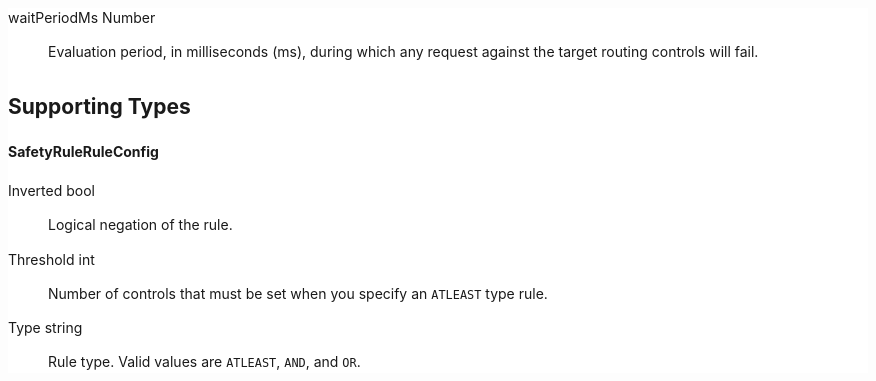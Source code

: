 <a data-swiftype-name="resource-property" data-swiftype-type="text" href="#state_waitperiodms_yaml" style="color: inherit; text-decoration: inherit;">wait<wbr>Period<wbr>Ms</a>
</span>
        <span class="property-indicator"></span>
        <span class="property-type">Number</span>
    </dt>
    <dd><p>Evaluation period, in milliseconds (ms), during which any request against the target routing controls will fail.</p>
</dd></dl>
</pulumi-choosable>
</div>
</pulumi-choosable>
</div>






## Supporting Types



<h4 id="safetyruleruleconfig">Safety<wbr>Rule<wbr>Rule<wbr>Config</h4>

<div>
<pulumi-choosable type="language" values="csharp">
<dl class="resources-properties"><dt class="property-required"
            title="Required">
        <span id="inverted_csharp">
<a data-swiftype-name="resource-property" data-swiftype-type="text" href="#inverted_csharp" style="color: inherit; text-decoration: inherit;">Inverted</a>
</span>
        <span class="property-indicator"></span>
        <span class="property-type">bool</span>
    </dt>
    <dd><p>Logical negation of the rule.</p>
</dd><dt class="property-required"
            title="Required">
        <span id="threshold_csharp">
<a data-swiftype-name="resource-property" data-swiftype-type="text" href="#threshold_csharp" style="color: inherit; text-decoration: inherit;">Threshold</a>
</span>
        <span class="property-indicator"></span>
        <span class="property-type">int</span>
    </dt>
    <dd><p>Number of controls that must be set when you specify an <code>ATLEAST</code> type rule.</p>
</dd><dt class="property-required"
            title="Required">
        <span id="type_csharp">
<a data-swiftype-name="resource-property" data-swiftype-type="text" href="#type_csharp" style="color: inherit; text-decoration: inherit;">Type</a>
</span>
        <span class="property-indicator"></span>
        <span class="property-type">string</span>
    </dt>
    <dd><p>Rule type. Valid values are <code>ATLEAST</code>, <code>AND</code>, and <code>OR</code>.</p>
</dd></dl>
</pulumi-choosable>
</div>
